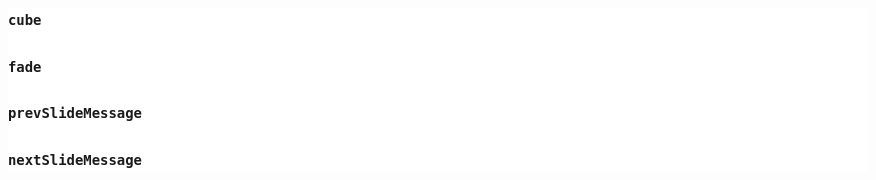 
</h3>












<div id="cube"></div>

<h3>
<a class="anchor" name="cube" href="#cube"></a>
<code>cube</code>
  

</h3>












<div id="fade"></div>

<h3>
<a class="anchor" name="fade" href="#fade"></a>
<code>fade</code>
  

</h3>












<div id="prevSlideMessage"></div>

<h3>
<a class="anchor" name="prevSlideMessage" href="#prevSlideMessage"></a>
<code>prevSlideMessage</code>
  

</h3>












<div id="nextSlideMessage"></div>

<h3>
<a class="anchor" name="nextSlideMessage" href="#nextSlideMessage"></a>
<code>nextSlideMessage</code>
  